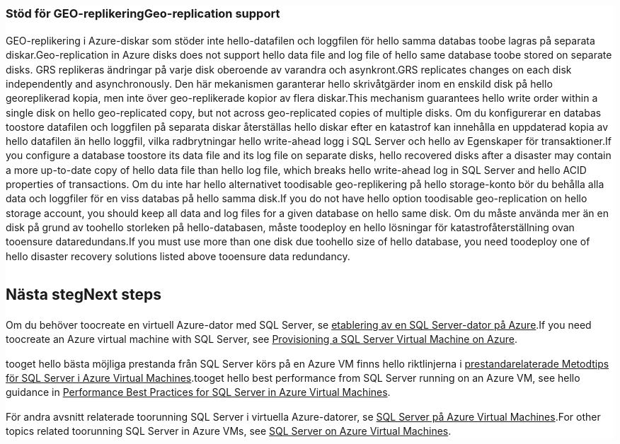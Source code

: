 ### <a name="geo-replication-support"></a><span data-ttu-id="cc4ed-249">Stöd för GEO-replikering</span><span class="sxs-lookup"><span data-stu-id="cc4ed-249">Geo-replication support</span></span>
<span data-ttu-id="cc4ed-250">GEO-replikering i Azure-diskar som stöder inte hello-datafilen och loggfilen för hello samma databas toobe lagras på separata diskar.</span><span class="sxs-lookup"><span data-stu-id="cc4ed-250">Geo-replication in Azure disks does not support hello data file and log file of hello same database toobe stored on separate disks.</span></span> <span data-ttu-id="cc4ed-251">GRS replikeras ändringar på varje disk oberoende av varandra och asynkront.</span><span class="sxs-lookup"><span data-stu-id="cc4ed-251">GRS replicates changes on each disk independently and asynchronously.</span></span> <span data-ttu-id="cc4ed-252">Den här mekanismen garanterar hello skrivåtgärder inom en enskild disk på hello georeplikerad kopia, men inte över geo-replikerade kopior av flera diskar.</span><span class="sxs-lookup"><span data-stu-id="cc4ed-252">This mechanism guarantees hello write order within a single disk on hello geo-replicated copy, but not across geo-replicated copies of multiple disks.</span></span> <span data-ttu-id="cc4ed-253">Om du konfigurerar en databas toostore datafilen och loggfilen på separata diskar återställas hello diskar efter en katastrof kan innehålla en uppdaterad kopia av hello datafilen än hello loggfil, vilka radbrytningar hello write-ahead logg i SQL Server och hello av Egenskaper för transaktioner.</span><span class="sxs-lookup"><span data-stu-id="cc4ed-253">If you configure a database toostore its data file and its log file on separate disks, hello recovered disks after a disaster may contain a more up-to-date copy of hello data file than hello log file, which breaks hello write-ahead log in SQL Server and hello ACID properties of transactions.</span></span> <span data-ttu-id="cc4ed-254">Om du inte har hello alternativet toodisable geo-replikering på hello storage-konto bör du behålla alla data och loggfiler för en viss databas på hello samma disk.</span><span class="sxs-lookup"><span data-stu-id="cc4ed-254">If you do not have hello option toodisable geo-replication on hello storage account, you should keep all data and log files for a given database on hello same disk.</span></span> <span data-ttu-id="cc4ed-255">Om du måste använda mer än en disk på grund av toohello storleken på hello-databasen, måste toodeploy en hello lösningar för katastrofåterställning ovan tooensure dataredundans.</span><span class="sxs-lookup"><span data-stu-id="cc4ed-255">If you must use more than one disk due toohello size of hello database, you need toodeploy one of hello disaster recovery solutions listed above tooensure data redundancy.</span></span>

## <a name="next-steps"></a><span data-ttu-id="cc4ed-256">Nästa steg</span><span class="sxs-lookup"><span data-stu-id="cc4ed-256">Next steps</span></span>
<span data-ttu-id="cc4ed-257">Om du behöver toocreate en virtuell Azure-dator med SQL Server, se [etablering av en SQL Server-dator på Azure](virtual-machines-windows-portal-sql-server-provision.md).</span><span class="sxs-lookup"><span data-stu-id="cc4ed-257">If you need toocreate an Azure virtual machine with SQL Server, see [Provisioning a SQL Server Virtual Machine on Azure](virtual-machines-windows-portal-sql-server-provision.md).</span></span>

<span data-ttu-id="cc4ed-258">tooget hello bästa möjliga prestanda från SQL Server körs på en Azure VM finns hello riktlinjerna i [prestandarelaterade Metodtips för SQL Server i Azure Virtual Machines](virtual-machines-windows-sql-performance.md).</span><span class="sxs-lookup"><span data-stu-id="cc4ed-258">tooget hello best performance from SQL Server running on an Azure VM, see hello guidance in [Performance Best Practices for SQL Server in Azure Virtual Machines](virtual-machines-windows-sql-performance.md).</span></span>

<span data-ttu-id="cc4ed-259">För andra avsnitt relaterade toorunning SQL Server i virtuella Azure-datorer, se [SQL Server på Azure Virtual Machines](virtual-machines-windows-sql-server-iaas-overview.md).</span><span class="sxs-lookup"><span data-stu-id="cc4ed-259">For other topics related toorunning SQL Server in Azure VMs, see [SQL Server on Azure Virtual Machines](virtual-machines-windows-sql-server-iaas-overview.md).</span></span>
